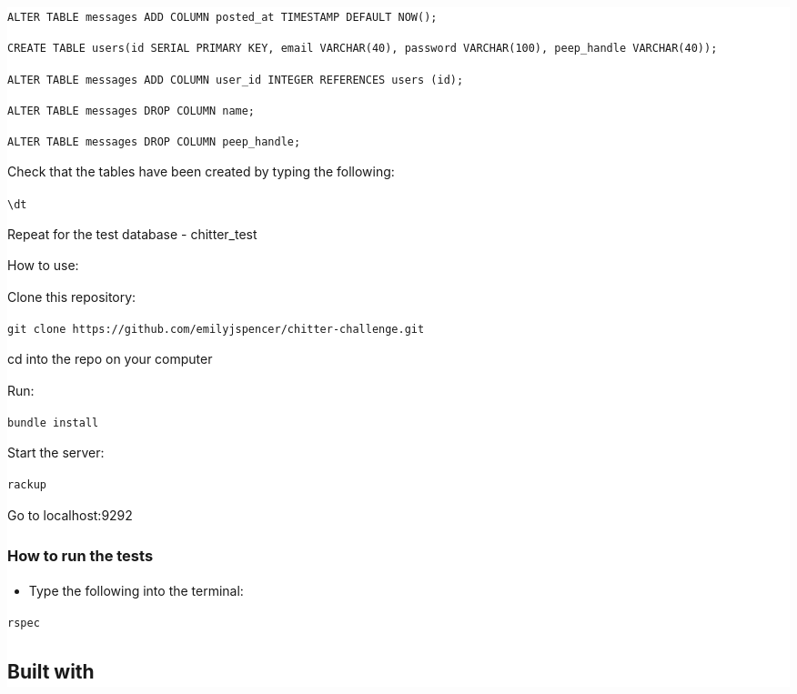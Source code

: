 ```html
ALTER TABLE messages ADD COLUMN posted_at TIMESTAMP DEFAULT NOW(); 
```

```html
CREATE TABLE users(id SERIAL PRIMARY KEY, email VARCHAR(40), password VARCHAR(100), peep_handle VARCHAR(40));
```

```html
ALTER TABLE messages ADD COLUMN user_id INTEGER REFERENCES users (id);
```

```html
ALTER TABLE messages DROP COLUMN name;
```

```html
ALTER TABLE messages DROP COLUMN peep_handle;
``` 


Check that the tables have been created by typing the following: 

```html
\dt
```

Repeat for the test database - chitter_test


How to use:

Clone this repository:

```html
git clone https://github.com/emilyjspencer/chitter-challenge.git
```

cd into the repo on your computer

Run:
```html
bundle install
```

Start the server:

```html
rackup
```

Go to localhost:9292


### How to run the tests

* Type the following into the terminal: 
```html
rspec
```

## Built with
